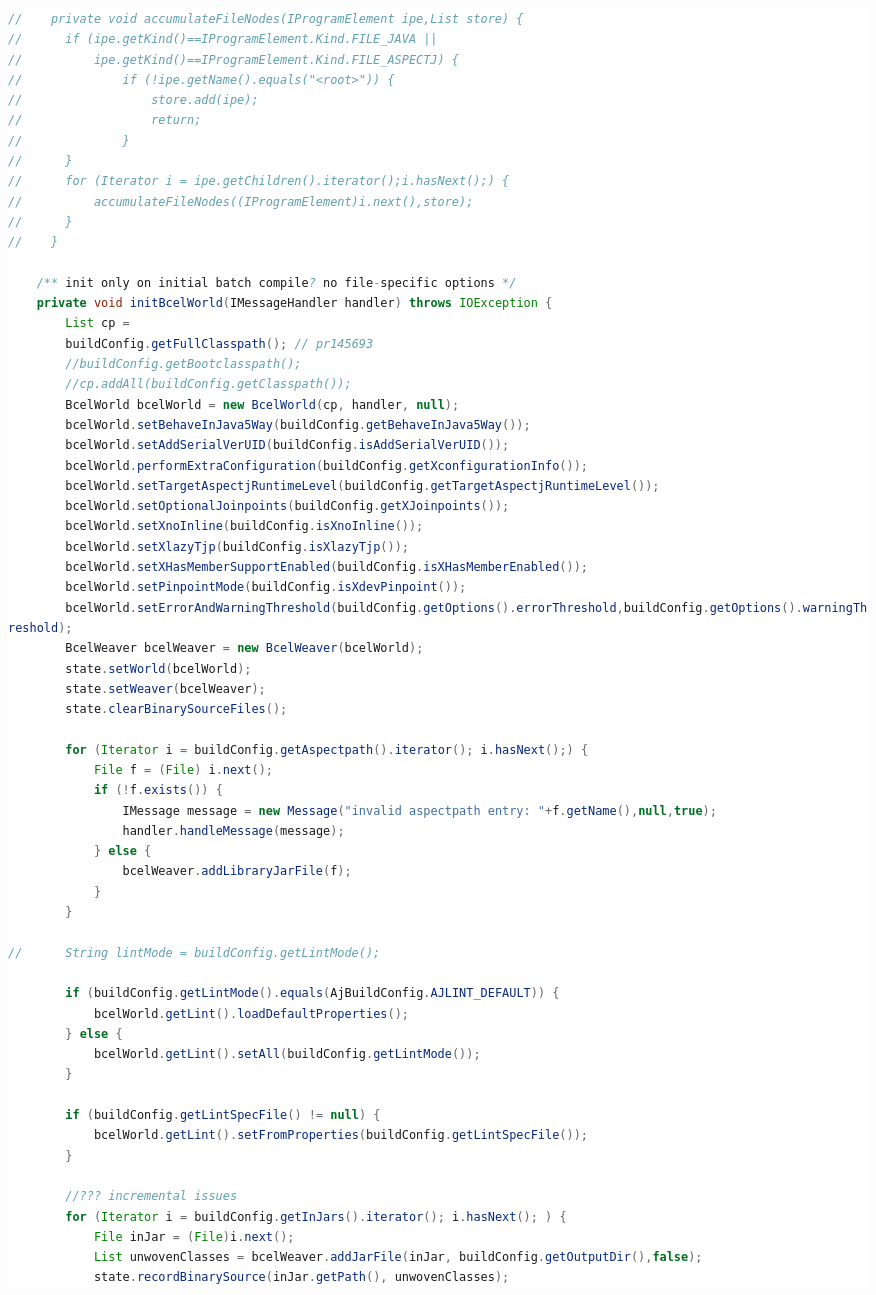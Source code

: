 ```java
//    private void accumulateFileNodes(IProgramElement ipe,List store) {
//    	if (ipe.getKind()==IProgramElement.Kind.FILE_JAVA ||
//    	    ipe.getKind()==IProgramElement.Kind.FILE_ASPECTJ) {
//    	    	if (!ipe.getName().equals("<root>")) {
//    	    		store.add(ipe);
//    	    		return;
//    	    	}
//    	}
//    	for (Iterator i = ipe.getChildren().iterator();i.hasNext();) {
//    		accumulateFileNodes((IProgramElement)i.next(),store);
//    	}
//    }
    
    /** init only on initial batch compile? no file-specific options */
	private void initBcelWorld(IMessageHandler handler) throws IOException {
		List cp = 
		buildConfig.getFullClasspath(); // pr145693
		//buildConfig.getBootclasspath();
		//cp.addAll(buildConfig.getClasspath());
		BcelWorld bcelWorld = new BcelWorld(cp, handler, null);
		bcelWorld.setBehaveInJava5Way(buildConfig.getBehaveInJava5Way());
		bcelWorld.setAddSerialVerUID(buildConfig.isAddSerialVerUID());
		bcelWorld.performExtraConfiguration(buildConfig.getXconfigurationInfo());
		bcelWorld.setTargetAspectjRuntimeLevel(buildConfig.getTargetAspectjRuntimeLevel());
		bcelWorld.setOptionalJoinpoints(buildConfig.getXJoinpoints());
		bcelWorld.setXnoInline(buildConfig.isXnoInline());
		bcelWorld.setXlazyTjp(buildConfig.isXlazyTjp());
		bcelWorld.setXHasMemberSupportEnabled(buildConfig.isXHasMemberEnabled());
		bcelWorld.setPinpointMode(buildConfig.isXdevPinpoint());
		bcelWorld.setErrorAndWarningThreshold(buildConfig.getOptions().errorThreshold,buildConfig.getOptions().warningThreshold);
		BcelWeaver bcelWeaver = new BcelWeaver(bcelWorld);
		state.setWorld(bcelWorld);
		state.setWeaver(bcelWeaver);
		state.clearBinarySourceFiles();
		
		for (Iterator i = buildConfig.getAspectpath().iterator(); i.hasNext();) {
			File f = (File) i.next();
			if (!f.exists()) {
				IMessage message = new Message("invalid aspectpath entry: "+f.getName(),null,true);
				handler.handleMessage(message);
			} else {
				bcelWeaver.addLibraryJarFile(f);
			}
		}
		
//		String lintMode = buildConfig.getLintMode();
		
		if (buildConfig.getLintMode().equals(AjBuildConfig.AJLINT_DEFAULT)) {
			bcelWorld.getLint().loadDefaultProperties();
		} else {
			bcelWorld.getLint().setAll(buildConfig.getLintMode());
		}
		
		if (buildConfig.getLintSpecFile() != null) {
			bcelWorld.getLint().setFromProperties(buildConfig.getLintSpecFile());
		}
		
		//??? incremental issues
		for (Iterator i = buildConfig.getInJars().iterator(); i.hasNext(); ) {
			File inJar = (File)i.next();
			List unwovenClasses = bcelWeaver.addJarFile(inJar, buildConfig.getOutputDir(),false);
			state.recordBinarySource(inJar.getPath(), unwovenClasses);
```